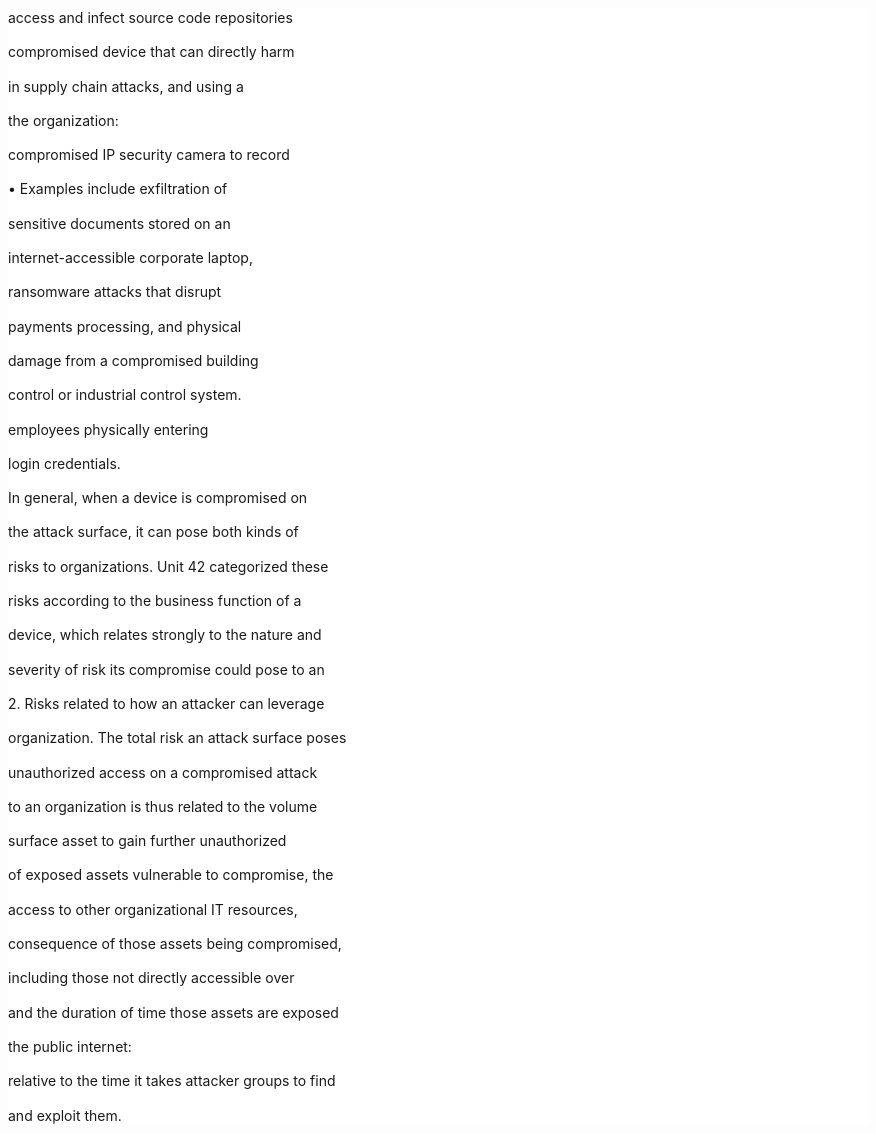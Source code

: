 access and infect source code repositories 

compromised device that can directly harm 

in supply chain attacks, and using a 

the organization: 

compromised IP security camera to record 

• Examples include exfiltration of 

sensitive documents stored on an 

internet\-accessible corporate laptop, 

ransomware attacks that disrupt 

payments processing, and physical 

damage from a compromised building 

control or industrial control system. 

employees physically entering 

login credentials.

In general, when a device is compromised on 

the attack surface, it can pose both kinds of 

risks to organizations. Unit 42 categorized these 

risks according to the business function of a 

device, which relates strongly to the nature and 

severity of risk its compromise could pose to an 

2\. Risks related to how an attacker can leverage 

organization. The total risk an attack surface poses 

unauthorized access on a compromised attack 

to an organization is thus related to the volume 

surface asset to gain further unauthorized 

of exposed assets vulnerable to compromise, the 

access to other organizational IT resources, 

consequence of those assets being compromised, 

including those not directly accessible over 

and the duration of time those assets are exposed 

the public internet: 

relative to the time it takes attacker groups to find 

and exploit them.
